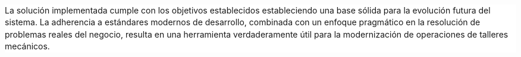 La solución implementada cumple con los objetivos establecidos estableciendo una base sólida para la evolución futura del sistema. La adherencia a estándares modernos de desarrollo, combinada con un enfoque pragmático en la resolución de problemas reales del negocio, resulta en una herramienta verdaderamente útil para la modernización de operaciones de talleres mecánicos.